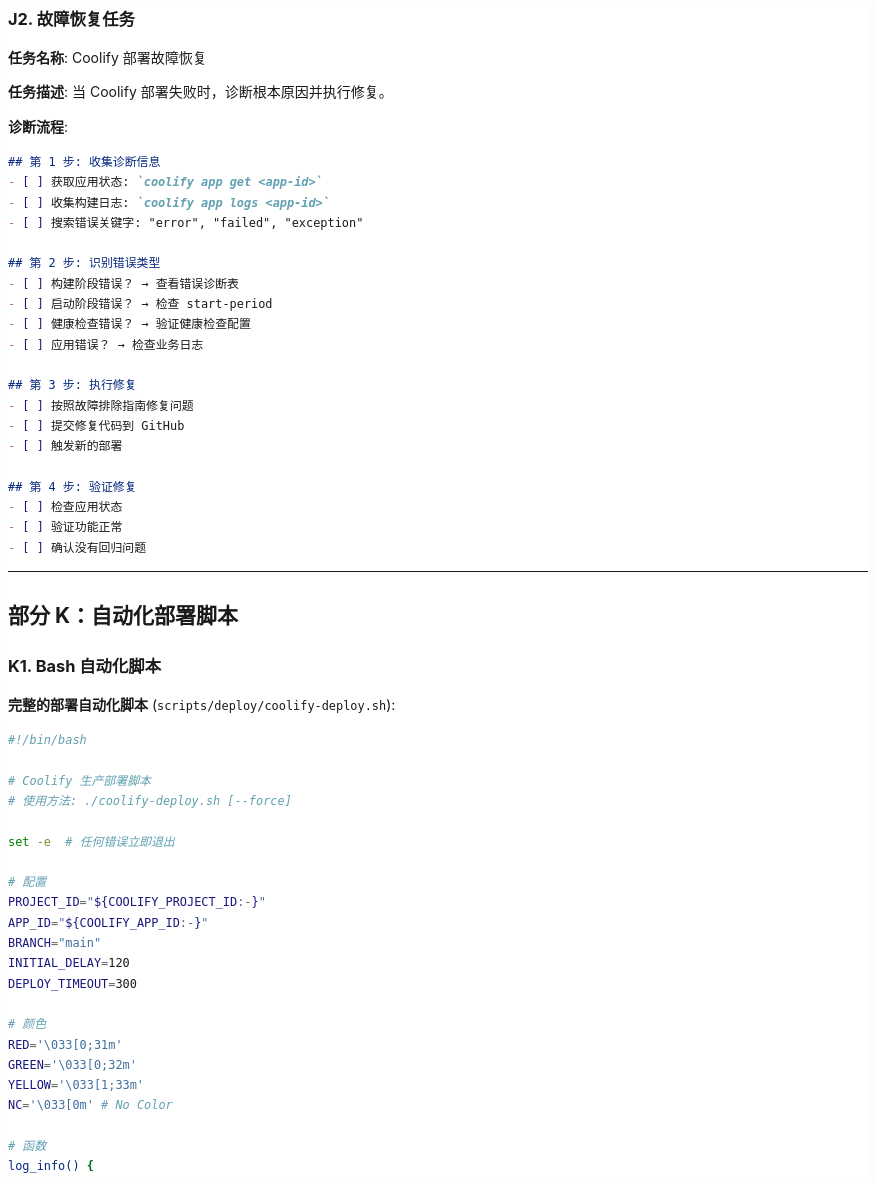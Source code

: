 ```markdown
```

### J2. 故障恢复任务

**任务名称**: Coolify 部署故障恢复

**任务描述**:
当 Coolify 部署失败时，诊断根本原因并执行修复。

**诊断流程**:

```markdown
## 第 1 步: 收集诊断信息
- [ ] 获取应用状态: `coolify app get <app-id>`
- [ ] 收集构建日志: `coolify app logs <app-id>`
- [ ] 搜索错误关键字: "error", "failed", "exception"

## 第 2 步: 识别错误类型
- [ ] 构建阶段错误？ → 查看错误诊断表
- [ ] 启动阶段错误？ → 检查 start-period
- [ ] 健康检查错误？ → 验证健康检查配置
- [ ] 应用错误？ → 检查业务日志

## 第 3 步: 执行修复
- [ ] 按照故障排除指南修复问题
- [ ] 提交修复代码到 GitHub
- [ ] 触发新的部署

## 第 4 步: 验证修复
- [ ] 检查应用状态
- [ ] 验证功能正常
- [ ] 确认没有回归问题
```

---

## 部分 K：自动化部署脚本

### K1. Bash 自动化脚本

**完整的部署自动化脚本** (`scripts/deploy/coolify-deploy.sh`):

```bash
#!/bin/bash

# Coolify 生产部署脚本
# 使用方法: ./coolify-deploy.sh [--force]

set -e  # 任何错误立即退出

# 配置
PROJECT_ID="${COOLIFY_PROJECT_ID:-}"
APP_ID="${COOLIFY_APP_ID:-}"
BRANCH="main"
INITIAL_DELAY=120
DEPLOY_TIMEOUT=300

# 颜色
RED='\033[0;31m'
GREEN='\033[0;32m'
YELLOW='\033[1;33m'
NC='\033[0m' # No Color

# 函数
log_info() {
```